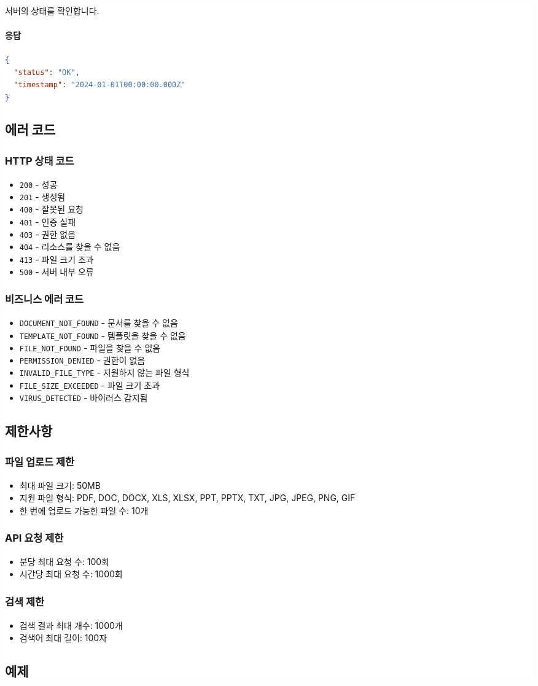 서버의 상태를 확인합니다.

#### 응답
```json
{
  "status": "OK",
  "timestamp": "2024-01-01T00:00:00.000Z"
}
```

## 에러 코드

### HTTP 상태 코드

- `200` - 성공
- `201` - 생성됨
- `400` - 잘못된 요청
- `401` - 인증 실패
- `403` - 권한 없음
- `404` - 리소스를 찾을 수 없음
- `413` - 파일 크기 초과
- `500` - 서버 내부 오류

### 비즈니스 에러 코드

- `DOCUMENT_NOT_FOUND` - 문서를 찾을 수 없음
- `TEMPLATE_NOT_FOUND` - 템플릿을 찾을 수 없음
- `FILE_NOT_FOUND` - 파일을 찾을 수 없음
- `PERMISSION_DENIED` - 권한이 없음
- `INVALID_FILE_TYPE` - 지원하지 않는 파일 형식
- `FILE_SIZE_EXCEEDED` - 파일 크기 초과
- `VIRUS_DETECTED` - 바이러스 감지됨

## 제한사항

### 파일 업로드 제한
- 최대 파일 크기: 50MB
- 지원 파일 형식: PDF, DOC, DOCX, XLS, XLSX, PPT, PPTX, TXT, JPG, JPEG, PNG, GIF
- 한 번에 업로드 가능한 파일 수: 10개

### API 요청 제한
- 분당 최대 요청 수: 100회
- 시간당 최대 요청 수: 1000회

### 검색 제한
- 검색 결과 최대 개수: 1000개
- 검색어 최대 길이: 100자

## 예제
